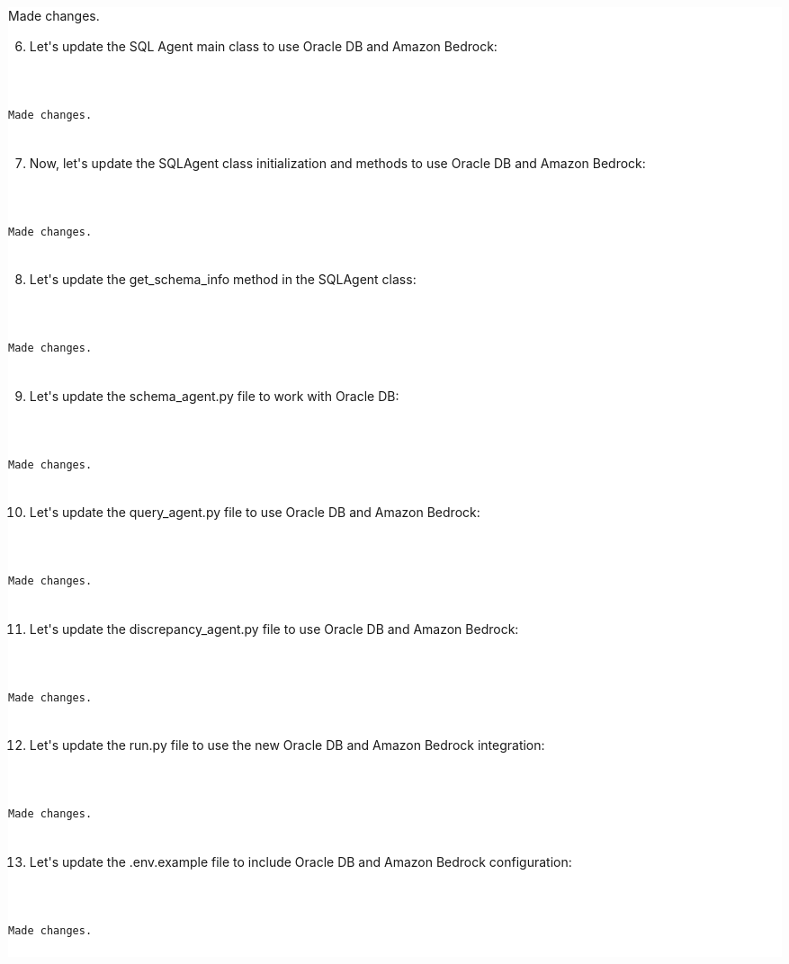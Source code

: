 Made changes.

6. Let's update the SQL Agent main class to use Oracle DB and Amazon Bedrock: 
```


Made changes.


```
7. Now, let's update the SQLAgent class initialization and methods to use Oracle DB and Amazon Bedrock: 
```


Made changes.


```
8. Let's update the get_schema_info method in the SQLAgent class: 
```


Made changes.


```
9. Let's update the schema_agent.py file to work with Oracle DB: 
```


Made changes.


```
10. Let's update the query_agent.py file to use Oracle DB and Amazon Bedrock: 
```


Made changes.


```
11. Let's update the discrepancy_agent.py file to use Oracle DB and Amazon Bedrock: 
```


Made changes.


```
12. Let's update the run.py file to use the new Oracle DB and Amazon Bedrock integration: 
```


Made changes.


```
13. Let's update the .env.example file to include Oracle DB and Amazon Bedrock configuration: 
```


Made changes.


```